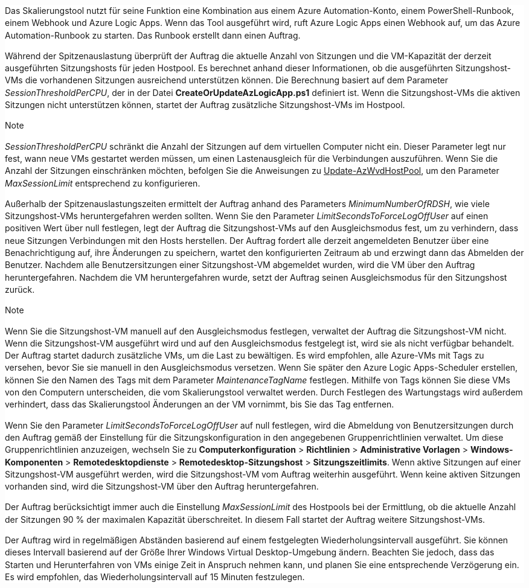 Das Skalierungstool nutzt für seine Funktion eine Kombination aus einem Azure Automation-Konto, einem PowerShell-Runbook, einem Webhook und Azure Logic Apps. Wenn das Tool ausgeführt wird, ruft Azure Logic Apps einen Webhook auf, um das Azure Automation-Runbook zu starten. Das Runbook erstellt dann einen Auftrag.

Während der Spitzenauslastung überprüft der Auftrag die aktuelle Anzahl von Sitzungen und die VM-Kapazität der derzeit ausgeführten Sitzungshosts für jeden Hostpool. Es berechnet anhand dieser Informationen, ob die ausgeführten Sitzungshost-VMs die vorhandenen Sitzungen ausreichend unterstützen können. Die Berechnung basiert auf dem Parameter *SessionThresholdPerCPU*, der in der Datei **CreateOrUpdateAzLogicApp.ps1** definiert ist. Wenn die Sitzungshost-VMs die aktiven Sitzungen nicht unterstützen können, startet der Auftrag zusätzliche Sitzungshost-VMs im Hostpool.

>[!NOTE]
>*SessionThresholdPerCPU* schränkt die Anzahl der Sitzungen auf dem virtuellen Computer nicht ein. Dieser Parameter legt nur fest, wann neue VMs gestartet werden müssen, um einen Lastenausgleich für die Verbindungen auszuführen. Wenn Sie die Anzahl der Sitzungen einschränken möchten, befolgen Sie die Anweisungen zu [Update-AzWvdHostPool](configure-host-pool-load-balancing.md#configure-breadth-first-load-balancing), um den Parameter *MaxSessionLimit* entsprechend zu konfigurieren.

Außerhalb der Spitzenauslastungszeiten ermittelt der Auftrag anhand des Parameters *MinimumNumberOfRDSH*, wie viele Sitzungshost-VMs heruntergefahren werden sollten. Wenn Sie den Parameter *LimitSecondsToForceLogOffUser* auf einen positiven Wert über null festlegen, legt der Auftrag die Sitzungshost-VMs auf den Ausgleichsmodus fest, um zu verhindern, dass neue Sitzungen Verbindungen mit den Hosts herstellen. Der Auftrag fordert alle derzeit angemeldeten Benutzer über eine Benachrichtigung auf, ihre Änderungen zu speichern, wartet den konfigurierten Zeitraum ab und erzwingt dann das Abmelden der Benutzer. Nachdem alle Benutzersitzungen einer Sitzungshost-VM abgemeldet wurden, wird die VM über den Auftrag heruntergefahren. Nachdem die VM heruntergefahren wurde, setzt der Auftrag seinen Ausgleichsmodus für den Sitzungshost zurück.

>[!NOTE]
>Wenn Sie die Sitzungshost-VM manuell auf den Ausgleichsmodus festlegen, verwaltet der Auftrag die Sitzungshost-VM nicht. Wenn die Sitzungshost-VM ausgeführt wird und auf den Ausgleichsmodus festgelegt ist, wird sie als nicht verfügbar behandelt. Der Auftrag startet dadurch zusätzliche VMs, um die Last zu bewältigen. Es wird empfohlen, alle Azure-VMs mit Tags zu versehen, bevor Sie sie manuell in den Ausgleichsmodus versetzen. Wenn Sie später den Azure Logic Apps-Scheduler erstellen, können Sie den Namen des Tags mit dem Parameter *MaintenanceTagName* festlegen. Mithilfe von Tags können Sie diese VMs von den Computern unterscheiden, die vom Skalierungstool verwaltet werden. Durch Festlegen des Wartungstags wird außerdem verhindert, dass das Skalierungstool Änderungen an der VM vornimmt, bis Sie das Tag entfernen.

Wenn Sie den Parameter *LimitSecondsToForceLogOffUser* auf null festlegen, wird die Abmeldung von Benutzersitzungen durch den Auftrag gemäß der Einstellung für die Sitzungskonfiguration in den angegebenen Gruppenrichtlinien verwaltet. Um diese Gruppenrichtlinien anzuzeigen, wechseln Sie zu **Computerkonfiguration** > **Richtlinien** > **Administrative Vorlagen** > **Windows-Komponenten** > **Remotedesktopdienste** > **Remotedesktop-Sitzungshost** > **Sitzungszeitlimits**. Wenn aktive Sitzungen auf einer Sitzungshost-VM ausgeführt werden, wird die Sitzungshost-VM vom Auftrag weiterhin ausgeführt. Wenn keine aktiven Sitzungen vorhanden sind, wird die Sitzungshost-VM über den Auftrag heruntergefahren.

Der Auftrag berücksichtigt immer auch die Einstellung *MaxSessionLimit* des Hostpools bei der Ermittlung, ob die aktuelle Anzahl der Sitzungen 90 % der maximalen Kapazität überschreitet. In diesem Fall startet der Auftrag weitere Sitzungshost-VMs.

Der Auftrag wird in regelmäßigen Abständen basierend auf einem festgelegten Wiederholungsintervall ausgeführt. Sie können dieses Intervall basierend auf der Größe Ihrer Windows Virtual Desktop-Umgebung ändern. Beachten Sie jedoch, dass das Starten und Herunterfahren von VMs einige Zeit in Anspruch nehmen kann, und planen Sie eine entsprechende Verzögerung ein. Es wird empfohlen, das Wiederholungsintervall auf 15 Minuten festzulegen.
